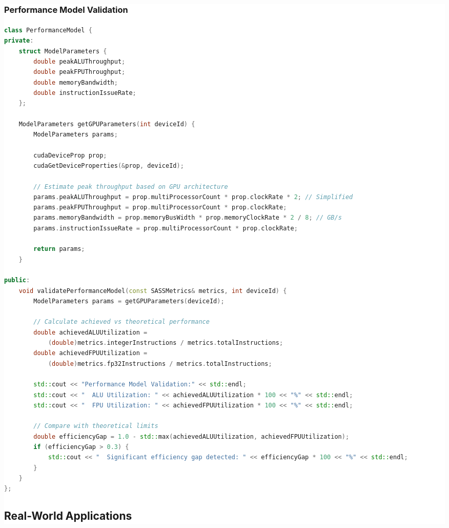 ### Performance Model Validation

```cpp
class PerformanceModel {
private:
    struct ModelParameters {
        double peakALUThroughput;
        double peakFPUThroughput;
        double memoryBandwidth;
        double instructionIssueRate;
    };
    
    ModelParameters getGPUParameters(int deviceId) {
        ModelParameters params;
        
        cudaDeviceProp prop;
        cudaGetDeviceProperties(&prop, deviceId);
        
        // Estimate peak throughput based on GPU architecture
        params.peakALUThroughput = prop.multiProcessorCount * prop.clockRate * 2; // Simplified
        params.peakFPUThroughput = prop.multiProcessorCount * prop.clockRate;
        params.memoryBandwidth = prop.memoryBusWidth * prop.memoryClockRate * 2 / 8; // GB/s
        params.instructionIssueRate = prop.multiProcessorCount * prop.clockRate;
        
        return params;
    }

public:
    void validatePerformanceModel(const SASSMetrics& metrics, int deviceId) {
        ModelParameters params = getGPUParameters(deviceId);
        
        // Calculate achieved vs theoretical performance
        double achievedALUUtilization = 
            (double)metrics.integerInstructions / metrics.totalInstructions;
        double achievedFPUUtilization = 
            (double)metrics.fp32Instructions / metrics.totalInstructions;
        
        std::cout << "Performance Model Validation:" << std::endl;
        std::cout << "  ALU Utilization: " << achievedALUUtilization * 100 << "%" << std::endl;
        std::cout << "  FPU Utilization: " << achievedFPUUtilization * 100 << "%" << std::endl;
        
        // Compare with theoretical limits
        double efficiencyGap = 1.0 - std::max(achievedALUUtilization, achievedFPUUtilization);
        if (efficiencyGap > 0.3) {
            std::cout << "  Significant efficiency gap detected: " << efficiencyGap * 100 << "%" << std::endl;
        }
    }
};
```

## Real-World Applications
